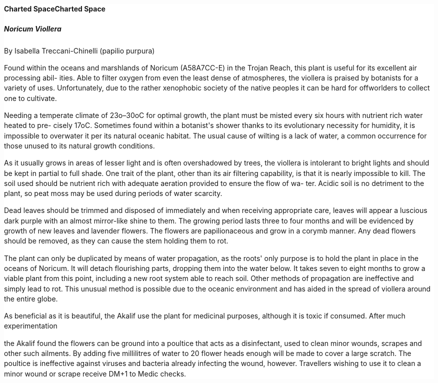 #### Charted SpaceCharted Space

##### Noricum Viollera

By Isabella Treccani-Chinelli
(papilio purpura)

Found within the oceans and marshlands of Noricum (A58A7CC-E) in
the Trojan Reach, this plant is useful for its excellent air processing abil-
ities. Able to filter oxygen from even the least dense of atmospheres,
the viollera is praised by botanists for a variety of uses. Unfortunately,
due to the rather xenophobic society of the native peoples it can be
hard for offworlders to collect one to cultivate.

Needing a temperate climate of 23o–30oC for optimal growth, the plant
must be misted every six hours with nutrient rich water heated to pre-
cisely 17oC. Sometimes found within a botanist's shower thanks to its
evolutionary necessity for humidity, it is impossible to overwater it per
its natural oceanic habitat. The usual cause of wilting is a lack of water,
a common occurrence for those unused to its natural growth conditions.

As it usually grows in areas of lesser light and is often overshadowed
by trees, the viollera is intolerant to bright lights and should be kept
in partial to full shade. One trait of the plant, other than its air filtering
capability, is that it is nearly impossible to kill. The soil used should be
nutrient rich with adequate aeration provided to ensure the flow of wa-
ter. Acidic soil is no detriment to the plant, so peat moss may be used
during periods of water scarcity.

Dead leaves should be trimmed and disposed of immediately and when
receiving appropriate care, leaves will appear a luscious dark purple
with an almost mirror-like shine to them. The growing period lasts three
to four months and will be evidenced by growth of new leaves and
lavender flowers. The flowers are papilionaceous and grow in a corymb
manner. Any dead flowers should be removed, as they can cause the
stem holding them to rot.

The plant can only be duplicated by means of water propagation, as
the roots' only purpose is to hold the plant in place in the oceans of
Noricum. It will detach flourishing parts, dropping them into the water
below. It takes seven to eight months to grow a viable plant from this
point, including a new root system able to reach soil. Other methods of
propagation are ineffective and simply lead to rot. This unusual method
is possible due to the oceanic environment and has aided in the spread
of viollera around the entire globe.

As beneficial as it is beautiful, the Akalif use the plant for medicinal
purposes, although it is toxic if consumed. After much experimentation

the Akalif found the flowers can be ground into a poultice that acts as
a disinfectant, used to clean minor wounds, scrapes and other such
ailments. By adding five millilitres of water to 20 flower heads enough
will be made to cover a large scratch. The poultice is ineffective against
viruses and bacteria already infecting the wound, however. Travellers
wishing to use it to clean a minor wound or scrape receive DM+1 to
Medic checks.
